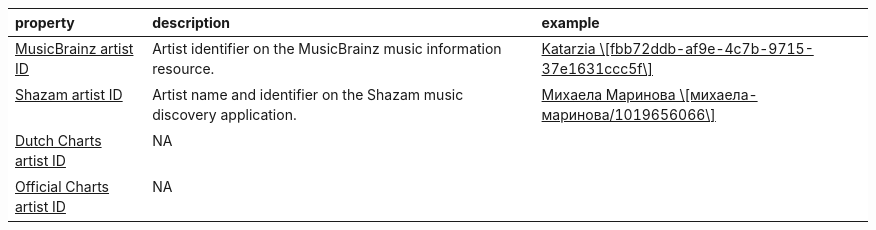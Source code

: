 <table>
<thead>
<tr>
<th style="text-align:left;">
property
</th>
<th style="text-align:left;">
description
</th>
<th style="text-align:left;">
example
</th>
</tr>
</thead>
<tbody>
<tr>
<td style="text-align:left;">
<a href="https://www.wikidata.org/wiki/Property:P434" style="     " >MusicBrainz
artist ID</a>
</td>
<td style="text-align:left;">
Artist identifier on the MusicBrainz music information resource.
</td>
<td style="text-align:left;">
<a href="https://musicbrainz.org/artist/fbb72ddb-af9e-4c7b-9715-37e1631ccc5f" style="     " >Katarzia
\[fbb72ddb-af9e-4c7b-9715-37e1631ccc5f\]</a>
</td>
</tr>
<tr>
<td style="text-align:left;">
<a href="https://www.wikidata.org/wiki/Property:P5917" style="     " >Shazam
artist ID</a>
</td>
<td style="text-align:left;">
Artist name and identifier on the Shazam music discovery application.
</td>
<td style="text-align:left;">
<a href="https://www.shazam.com/artist/%D0%BC%D0%B8%D1%85%D0%B0%D0%B5%D0%BB%D0%B0-%D0%BC%D0%B0%D1%80%D0%B8%D0%BD%D0%BE%D0%B2%D0%B0/1019656066" style="     " >Михаела
Маринова \[михаела-маринова/1019656066\]</a>
</td>
</tr>
<tr>
<td style="text-align:left;">
<a href="https://www.wikidata.org/wiki/Property:P6911" style="     " >Dutch
Charts artist ID</a>
</td>
<td style="text-align:left;">
NA
</td>
<td style="text-align:left;">
</td>
</tr>
<tr>
<td style="text-align:left;">
<a href="https://www.wikidata.org/wiki/Property:P6559" style="     " >Official
Charts artist ID</a>
</td>
<td style="text-align:left;">
NA
</td>
<td style="text-align:left;">
</td>